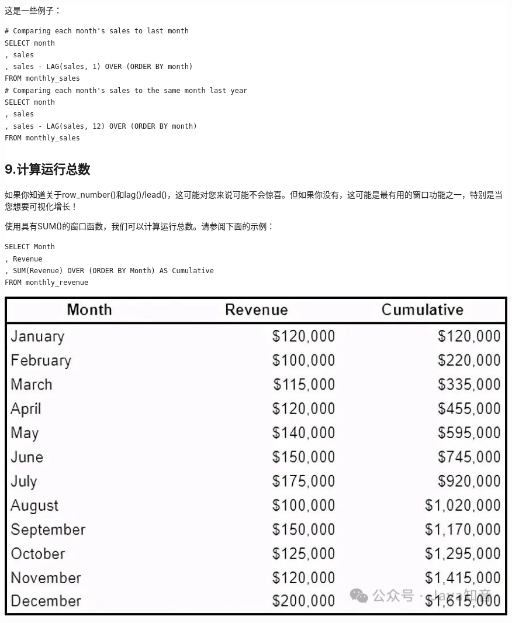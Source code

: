 这是一些例子：
```text
# Comparing each month's sales to last month
SELECT month  
, sales  
, sales - LAG(sales, 1) OVER (ORDER BY month)  
FROM monthly_sales
# Comparing each month's sales to the same month last year
SELECT month  
, sales  
, sales - LAG(sales, 12) OVER (ORDER BY month)  
FROM monthly_sales
```

## 9.计算运行总数
如果你知道关于row_number()和lag()/lead()，这可能对您来说可能不会惊喜。但如果你没有，这可能是最有用的窗口功能之一，特别是当您想要可视化增长！

使用具有SUM()的窗口函数，我们可以计算运行总数。请参阅下面的示例：
```text
SELECT Month  
, Revenue  
, SUM(Revenue) OVER (ORDER BY Month) AS Cumulative  
FROM monthly_revenue
```

![sumWindowFuncDemo01.png](img/01/sumWindowFuncDemo01.png)
